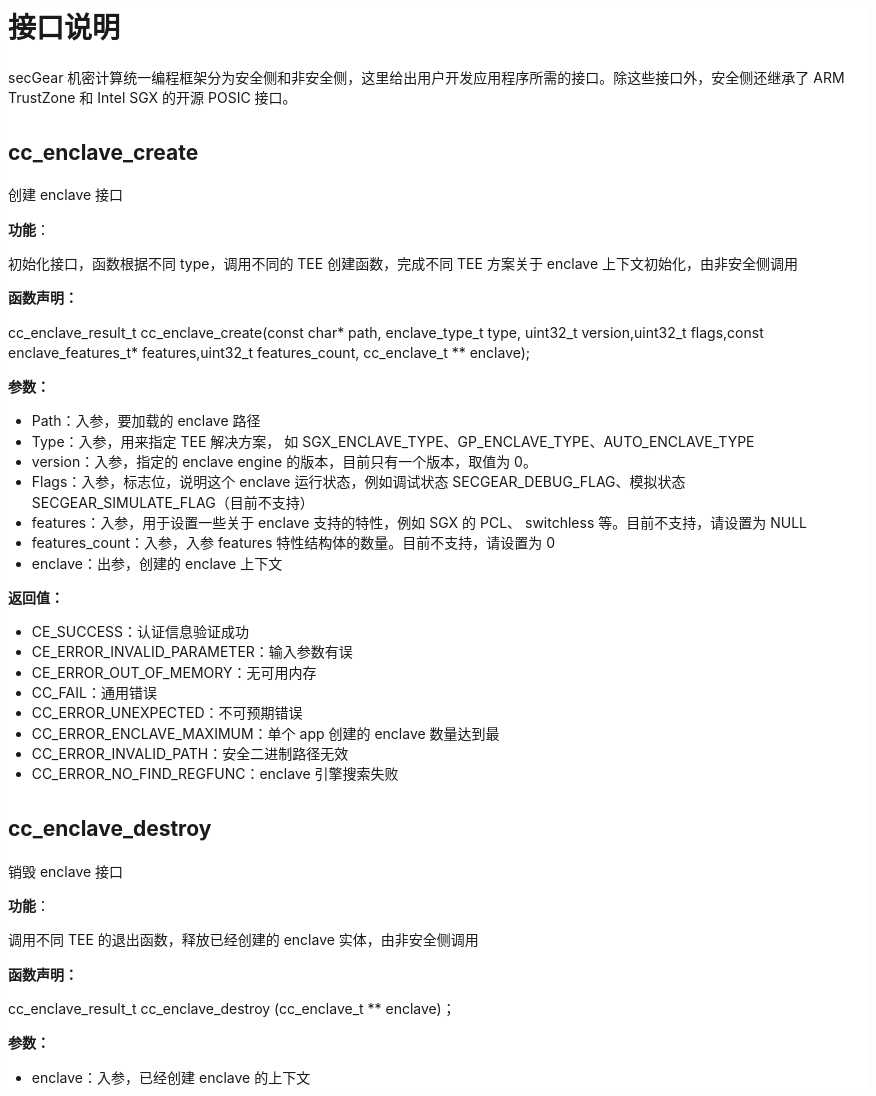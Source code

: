 # 接口说明

secGear 机密计算统一编程框架分为安全侧和非安全侧，这里给出用户开发应用程序所需的接口。除这些接口外，安全侧还继承了 ARM TrustZone 和 Intel SGX 的开源 POSIC 接口。

## cc_enclave_create

创建 enclave 接口

**功能**：

初始化接口，函数根据不同 type，调用不同的 TEE 创建函数，完成不同 TEE 方案关于 enclave 上下文初始化，由非安全侧调用

**函数声明：**

cc_enclave_result_t cc_enclave_create(const char* path, enclave_type_t type, uint32_t version,uint32_t flags,const enclave_features_t* features,uint32_t features_count,
	cc_enclave_t  ** enclave);

**参数：**

- Path：入参，要加载的 enclave 路径
- Type：入参，用来指定 TEE 解决方案， 如 SGX_ENCLAVE_TYPE、GP_ENCLAVE_TYPE、AUTO_ENCLAVE_TYPE
- version：入参，指定的 enclave engine 的版本，目前只有一个版本，取值为 0。
- Flags：入参，标志位，说明这个 enclave 运行状态，例如调试状态 SECGEAR_DEBUG_FLAG、模拟状态 SECGEAR_SIMULATE_FLAG（目前不支持）
- features：入参，用于设置一些关于 enclave 支持的特性，例如 SGX 的 PCL、 switchless 等。目前不支持，请设置为 NULL
- features_count：入参，入参 features 特性结构体的数量。目前不支持，请设置为 0
- enclave：出参，创建的 enclave 上下文

**返回值：**

- CE_SUCCESS：认证信息验证成功
- CE_ERROR_INVALID_PARAMETER：输入参数有误
- CE_ERROR_OUT_OF_MEMORY：无可用内存
- CC_FAIL：通用错误
- CC_ERROR_UNEXPECTED：不可预期错误
- CC_ERROR_ENCLAVE_MAXIMUM：单个 app 创建的 enclave 数量达到最
- CC_ERROR_INVALID_PATH：安全二进制路径无效
- CC_ERROR_NO_FIND_REGFUNC：enclave 引擎搜索失败



## cc_enclave_destroy

销毁 enclave 接口

**功能**：

调用不同 TEE 的退出函数，释放已经创建的 enclave 实体，由非安全侧调用

**函数声明：**

cc_enclave_result_t cc_enclave_destroy (cc_enclave_t ** enclave)；

**参数：**

- enclave：入参，已经创建 enclave 的上下文
